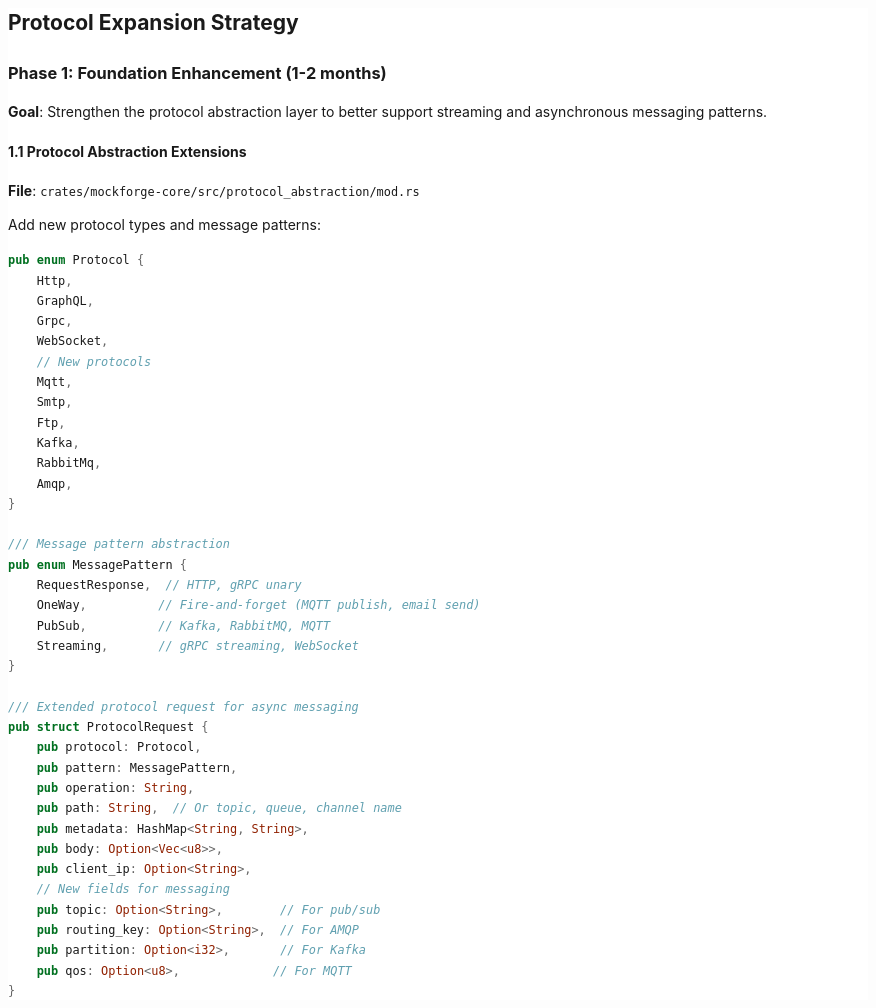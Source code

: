 ## Protocol Expansion Strategy

### Phase 1: Foundation Enhancement (1-2 months)

**Goal**: Strengthen the protocol abstraction layer to better support streaming and asynchronous messaging patterns.

#### 1.1 Protocol Abstraction Extensions

**File**: `crates/mockforge-core/src/protocol_abstraction/mod.rs`

Add new protocol types and message patterns:

```rust
pub enum Protocol {
    Http,
    GraphQL,
    Grpc,
    WebSocket,
    // New protocols
    Mqtt,
    Smtp,
    Ftp,
    Kafka,
    RabbitMq,
    Amqp,
}

/// Message pattern abstraction
pub enum MessagePattern {
    RequestResponse,  // HTTP, gRPC unary
    OneWay,          // Fire-and-forget (MQTT publish, email send)
    PubSub,          // Kafka, RabbitMQ, MQTT
    Streaming,       // gRPC streaming, WebSocket
}

/// Extended protocol request for async messaging
pub struct ProtocolRequest {
    pub protocol: Protocol,
    pub pattern: MessagePattern,
    pub operation: String,
    pub path: String,  // Or topic, queue, channel name
    pub metadata: HashMap<String, String>,
    pub body: Option<Vec<u8>>,
    pub client_ip: Option<String>,
    // New fields for messaging
    pub topic: Option<String>,        // For pub/sub
    pub routing_key: Option<String>,  // For AMQP
    pub partition: Option<i32>,       // For Kafka
    pub qos: Option<u8>,             // For MQTT
}
```
